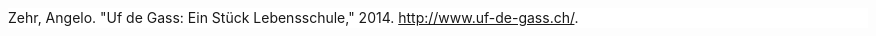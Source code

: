Zehr, Angelo. "Uf de Gass: Ein Stück Lebensschule," 2014.
<http://www.uf-de-gass.ch/>.


[^1]: Holm gained somewhat of prominence right at the time, when
    gentrification as a term became known outside of sociology and
    political activism, when in 2007 he was – together with three other
    people – arrested on behalf of the Federal Attorney General of
    Germany and accused of membership of a left-wing, terrorist group
    called ‘militante gruppe’. In the progress of the case it became
    clear, that authorities had added Holm to the group because both
    used the terms "gentrification" and "precarization" in their texts.
    The detention of Holm became a political issue when several
    international scientists signed a declaration for Holm. No charges
    against Holm were pressed, but this story became one of the starting
    points for the popularity of the term "gentrification" in the German
    public.

[^2]: This doesn’t mean that homeowners always estimate the potential
    rents correctly. Sometimes, they overestimate the demand or
    financial possibilities of potential tenants. This seems to be the
    case in Zürich, where recently a growing number of high-priced new
    apartments have problems to find new tenants, although the demand
    for apartments is still high. (Stadt Zürich Präsidialdepartement
    2014)

[^3]: Hae (2012) analyzed those contradictory changes in New York
    nightlife, when parts of the city moved from the second to the third
    phase of gentrification and described it as a process of becoming
    "boring" (DeSena 2009), while still trying to profit from the
    picture of a highly vitalized city life fostered in the first and
    second phase: "As the city has experienced gentrification throughout
    the last three decades, ‘noisy’ and ‘boisterous’ nightlife
    businesses in gentrifying neighborhoods, including bars and lounges
    as well as dance clubs, have been censured as the number one enemy
    of ‘quality of life’ in these neighborhoods due to their nuisance
    effects. Ironically, this process has gone on even as the real
    estate sector trumpeted and marketed the profile of nightlife in
    these communities as a sign of neighborhood vibrancy in order to
    boost property values. That is, nightlife establishments and their
    cultural elements have been one of the important catalysts for
    gentrification of the very neighborhoods in which the presence of
    these businesses, later, have been intensely contested by groups of
    gentry that have moved here." (Hae 2012, 2)

[^4]: For instance, when Christina M. Heinen (Heinen 2013) did her
    research on the musical cultures in Berlin-Neukölln - one of
    Berlin’s gentrification areas - in 2008 to 2010, she received a
    strict rejection for an interview from one musician, because she, as
    a researcher, was seen as part of the gentrification process and the
    musician wished to have no part in this: "At first the field
    researchers arrive, then the diggers." (Heinen 2013, 30. "Erst
    kommen die Feldforscher, dann die Bagger.")

[^5]: This book was written as a retrospective of one of the most
    involved member of the APAHF. Although it includes an immense batch
    of otherwise unknown sources, it surely presents the position of the
    APAHF in a good light. Nevertheless, the influence of the group
    should not be underestimated, as they won popular votes in the city
    and had a high publicity in the public debate.


[^6]: It has to be mentioned, that temporary or, rather connected to the
[^7]: DeSena (DeSena 2009) describes such a renovation project in